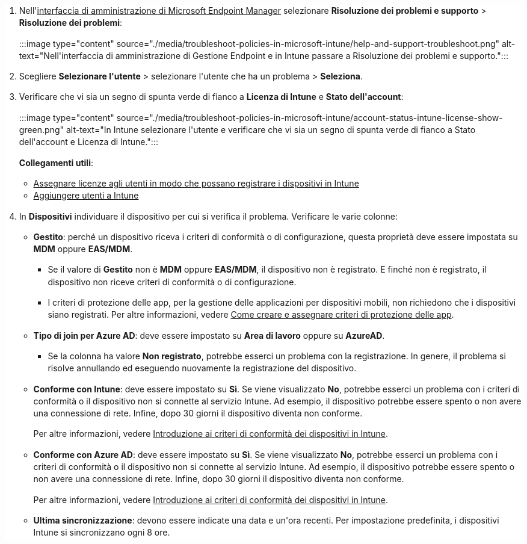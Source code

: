 1. Nell'[interfaccia di amministrazione di Microsoft Endpoint Manager](https://go.microsoft.com/fwlink/?linkid=2109431) selezionare **Risoluzione dei problemi e supporto** > **Risoluzione dei problemi**:

    :::image type="content" source="./media/troubleshoot-policies-in-microsoft-intune/help-and-support-troubleshoot.png" alt-text="Nell'interfaccia di amministrazione di Gestione Endpoint e in Intune passare a Risoluzione dei problemi e supporto.":::

2. Scegliere **Selezionare l'utente** > selezionare l'utente che ha un problema > **Seleziona**.
3. Verificare che vi sia un segno di spunta verde di fianco a **Licenza di Intune** e **Stato dell'account**:

    :::image type="content" source="./media/troubleshoot-policies-in-microsoft-intune/account-status-intune-license-show-green.png" alt-text="In Intune selezionare l'utente e verificare che vi sia un segno di spunta verde di fianco a Stato dell'account e Licenza di Intune.":::

    **Collegamenti utili**:

    - [Assegnare licenze agli utenti in modo che possano registrare i dispositivi in Intune](../fundamentals/licenses-assign.md)
    - [Aggiungere utenti a Intune](../fundamentals/users-add.md)

4. In **Dispositivi** individuare il dispositivo per cui si verifica il problema. Verificare le varie colonne:

    - **Gestito**: perché un dispositivo riceva i criteri di conformità o di configurazione, questa proprietà deve essere impostata su **MDM** oppure **EAS/MDM**.

        - Se il valore di **Gestito** non è **MDM** oppure **EAS/MDM**, il dispositivo non è registrato. E finché non è registrato, il dispositivo non riceve criteri di conformità o di configurazione.

        - I criteri di protezione delle app, per la gestione delle applicazioni per dispositivi mobili, non richiedono che i dispositivi siano registrati. Per altre informazioni, vedere [Come creare e assegnare criteri di protezione delle app](../apps/app-protection-policies.md).

    - **Tipo di join per Azure AD**: deve essere impostato su **Area di lavoro** oppure su **AzureAD**.
 
        - Se la colonna ha valore **Non registrato**, potrebbe esserci un problema con la registrazione. In genere, il problema si risolve annullando ed eseguendo nuovamente la registrazione del dispositivo.

    - **Conforme con Intune**: deve essere impostato su **Sì**. Se viene visualizzato **No**, potrebbe esserci un problema con i criteri di conformità o il dispositivo non si connette al servizio Intune. Ad esempio, il dispositivo potrebbe essere spento o non avere una connessione di rete. Infine, dopo 30 giorni il dispositivo diventa non conforme.

        Per altre informazioni, vedere [Introduzione ai criteri di conformità dei dispositivi in Intune](../protect/device-compliance-get-started.md).

    - **Conforme con Azure AD**: deve essere impostato su **Sì**. Se viene visualizzato **No**, potrebbe esserci un problema con i criteri di conformità o il dispositivo non si connette al servizio Intune. Ad esempio, il dispositivo potrebbe essere spento o non avere una connessione di rete. Infine, dopo 30 giorni il dispositivo diventa non conforme.

        Per altre informazioni, vedere [Introduzione ai criteri di conformità dei dispositivi in Intune](../protect/device-compliance-get-started.md).

    - **Ultima sincronizzazione**: devono essere indicate una data e un'ora recenti. Per impostazione predefinita, i dispositivi Intune si sincronizzano ogni 8 ore.
